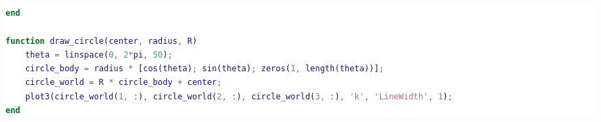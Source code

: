 ```matlab
end

function draw_circle(center, radius, R)
    theta = linspace(0, 2*pi, 50);
    circle_body = radius * [cos(theta); sin(theta); zeros(1, length(theta))];
    circle_world = R * circle_body + center;
    plot3(circle_world(1, :), circle_world(2, :), circle_world(3, :), 'k', 'LineWidth', 1);
end

```

